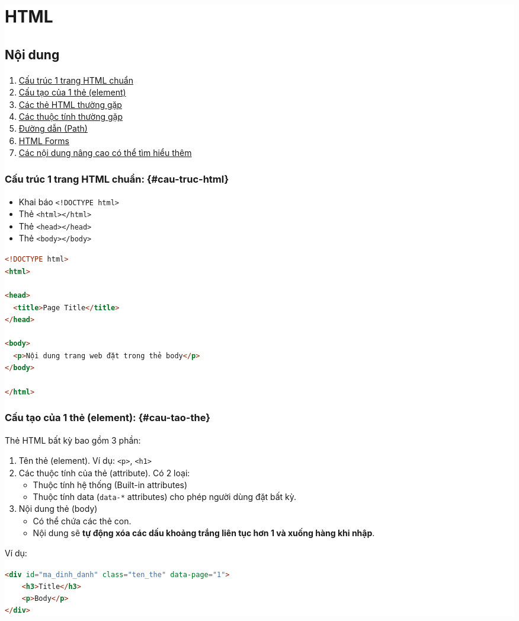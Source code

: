 # HTML

## Nội dung
1. [Cấu trúc 1 trang HTML chuẩn](#cau-truc-html)
2. [Cấu tạo của 1 thẻ (element)](#cau-tao-the)
3. [Các thẻ HTML thường gặp](#cac-the-thuong-gap)
4. [Các thuộc tính thường gặp](#cac-thuoc-tinh-thuong-gap)
5. [Đường dẫn (Path)](#paths)
6. [HTML Forms](#forms)
7. [Các nội dung nâng cao có thể tìm hiểu thêm](#cac-noi-dung-nang-cao)

### Cấu trúc 1 trang HTML chuẩn: {#cau-truc-html}
- Khai báo `<!DOCTYPE html>`
- Thẻ `<html></html>`
- Thẻ `<head></head>`
- Thẻ `<body></body>`

```html
<!DOCTYPE html>
<html>

<head>
  <title>Page Title</title>
</head>

<body>
  <p>Nội dung trang web đặt trong thẻ body</p>
</body>

</html>
```

### Cấu tạo của 1 thẻ (element): {#cau-tao-the}
Thẻ HTML bất kỳ bao gồm 3 phần:

1. Tên thẻ (element). Ví dụ: `<p>`, `<h1>`
2. Các thuộc tính của thẻ (attribute). Có 2 loại:
    - Thuộc tính hệ thống (Built-in attributes)
    - Thuộc tính data (`data-*` attributes) cho phép người dùng đặt bất kỳ.
3. Nội dung thẻ (body)
    - Có thể chứa các thẻ con.
    - Nội dung sẽ **tự động xóa các dấu khoảng trắng liên tục hơn 1 và xuống hàng khi nhập**.

Ví dụ:
```html
<div id="ma_dinh_danh" class="ten_the" data-page="1">
    <h3>Title</h3>
    <p>Body</p>
</div>
```
